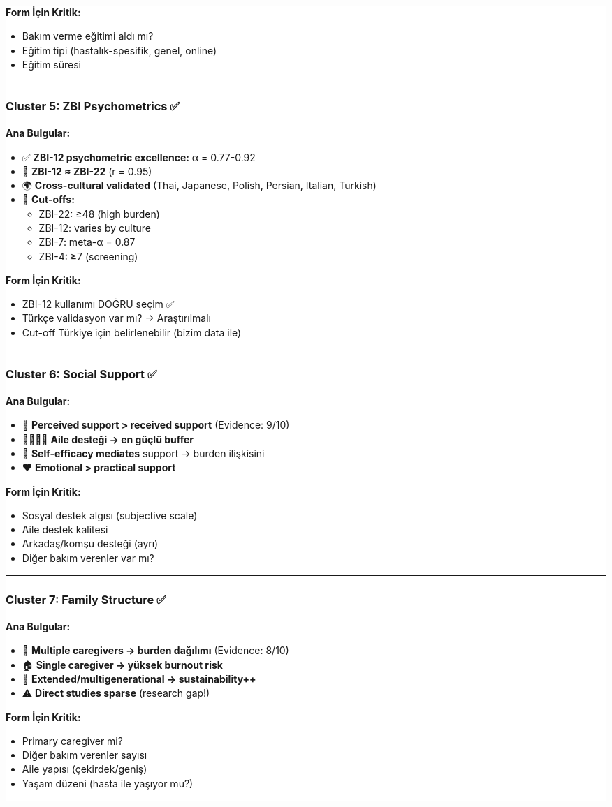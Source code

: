 **Form İçin Kritik:**
- Bakım verme eğitimi aldı mı?
- Eğitim tipi (hastalık-spesifik, genel, online)
- Eğitim süresi

---

### **Cluster 5: ZBI Psychometrics** ✅
**Ana Bulgular:**
- ✅ **ZBI-12 psychometric excellence:** α = 0.77-0.92
- 📏 **ZBI-12 ≈ ZBI-22** (r = 0.95)
- 🌍 **Cross-cultural validated** (Thai, Japanese, Polish, Persian, Italian, Turkish)
- 🎯 **Cut-offs:** 
  - ZBI-22: ≥48 (high burden)
  - ZBI-12: varies by culture
  - ZBI-7: meta-α = 0.87
  - ZBI-4: ≥7 (screening)

**Form İçin Kritik:**
- ZBI-12 kullanımı DOĞRU seçim ✅
- Türkçe validasyon var mı? → Araştırılmalı
- Cut-off Türkiye için belirlenebilir (bizim data ile)

---

### **Cluster 6: Social Support** ✅
**Ana Bulgular:**
- 🤗 **Perceived support > received support** (Evidence: 9/10)
- 👨‍👩‍👧‍👦 **Aile desteği → en güçlü buffer**
- 💪 **Self-efficacy mediates** support → burden ilişkisini
- ❤️ **Emotional > practical support**

**Form İçin Kritik:**
- Sosyal destek algısı (subjective scale)
- Aile destek kalitesi
- Arkadaş/komşu desteği (ayrı)
- Diğer bakım verenler var mı?

---

### **Cluster 7: Family Structure** ✅
**Ana Bulgular:**
- 👥 **Multiple caregivers → burden dağılımı** (Evidence: 8/10)
- 🏠 **Single caregiver → yüksek burnout risk**
- 🔄 **Extended/multigenerational → sustainability++**
- ⚠️ **Direct studies sparse** (research gap!)

**Form İçin Kritik:**
- Primary caregiver mi?
- Diğer bakım verenler sayısı
- Aile yapısı (çekirdek/geniş)
- Yaşam düzeni (hasta ile yaşıyor mu?)

---